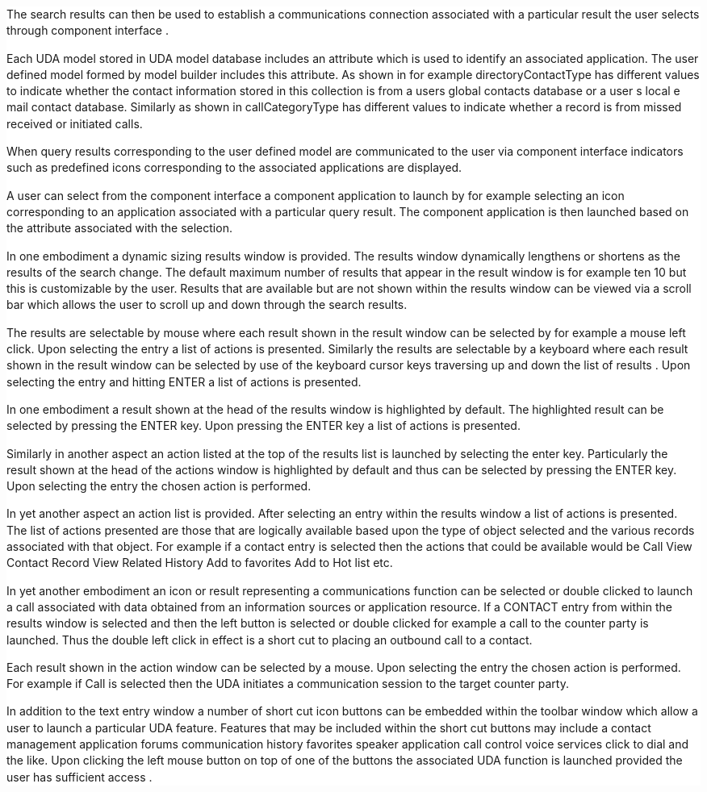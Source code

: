 The search results can then be used to establish a communications connection associated with a particular result the user selects through component interface .

Each UDA model stored in UDA model database includes an attribute which is used to identify an associated application. The user defined model formed by model builder includes this attribute. As shown in for example directoryContactType has different values to indicate whether the contact information stored in this collection is from a users global contacts database or a user s local e mail contact database. Similarly as shown in callCategoryType has different values to indicate whether a record is from missed received or initiated calls.

When query results corresponding to the user defined model are communicated to the user via component interface indicators such as predefined icons corresponding to the associated applications are displayed.

A user can select from the component interface a component application to launch by for example selecting an icon corresponding to an application associated with a particular query result. The component application is then launched based on the attribute associated with the selection.

In one embodiment a dynamic sizing results window is provided. The results window dynamically lengthens or shortens as the results of the search change. The default maximum number of results that appear in the result window is for example ten 10 but this is customizable by the user. Results that are available but are not shown within the results window can be viewed via a scroll bar which allows the user to scroll up and down through the search results.

The results are selectable by mouse where each result shown in the result window can be selected by for example a mouse left click. Upon selecting the entry a list of actions is presented. Similarly the results are selectable by a keyboard where each result shown in the result window can be selected by use of the keyboard cursor keys traversing up and down the list of results . Upon selecting the entry and hitting ENTER a list of actions is presented.

In one embodiment a result shown at the head of the results window is highlighted by default. The highlighted result can be selected by pressing the ENTER key. Upon pressing the ENTER key a list of actions is presented.

Similarly in another aspect an action listed at the top of the results list is launched by selecting the enter key. Particularly the result shown at the head of the actions window is highlighted by default and thus can be selected by pressing the ENTER key. Upon selecting the entry the chosen action is performed.

In yet another aspect an action list is provided. After selecting an entry within the results window a list of actions is presented. The list of actions presented are those that are logically available based upon the type of object selected and the various records associated with that object. For example if a contact entry is selected then the actions that could be available would be Call View Contact Record View Related History Add to favorites Add to Hot list etc.

In yet another embodiment an icon or result representing a communications function can be selected or double clicked to launch a call associated with data obtained from an information sources or application resource. If a CONTACT entry from within the results window is selected and then the left button is selected or double clicked for example a call to the counter party is launched. Thus the double left click in effect is a short cut to placing an outbound call to a contact.

Each result shown in the action window can be selected by a mouse. Upon selecting the entry the chosen action is performed. For example if Call is selected then the UDA initiates a communication session to the target counter party.

In addition to the text entry window a number of short cut icon buttons can be embedded within the toolbar window which allow a user to launch a particular UDA feature. Features that may be included within the short cut buttons may include a contact management application forums communication history favorites speaker application call control voice services click to dial and the like. Upon clicking the left mouse button on top of one of the buttons the associated UDA function is launched provided the user has sufficient access .
